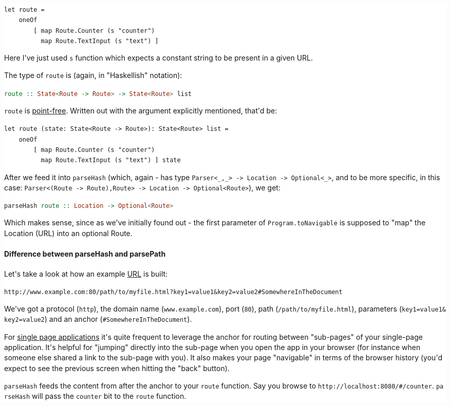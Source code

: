 ```f#
let route =
    oneOf
        [ map Route.Counter (s "counter")
          map Route.TextInput (s "text") ]
```

Here I've just used `s` function which expects a constant string to be present in a given URL.

The type of `route` is (again, in "Haskellish" notation):

```haskell
route :: State<Route -> Route> -> State<Route> list
```

`route` is [point-free](https://docs.microsoft.com/en-us/dotnet/fsharp/style-guide/conventions#partial-application-and-point-free-programming). Written out with the argument explicitly mentioned, that'd be:

```f#
let route (state: State<Route -> Route>): State<Route> list =
    oneOf
        [ map Route.Counter (s "counter")
          map Route.TextInput (s "text") ] state
```

After we feed it into `parseHash` (which, again - has type `Parser<_,_> -> Location -> Optional<_>`, and to be more specific, in this case: `Parser<(Route -> Route),Route> -> Location -> Optional<Route>`), we get:

```haskell
parseHash route :: Location -> Optional<Route>
```

Which makes sense, since as we've initially found out - the first parameter of `Program.toNavigable` is supposed to "map" the Location (URL) into an optional Route.

#### Difference between parseHash and parsePath

Let's take a look at how an example [URL](https://developer.mozilla.org/en-US/docs/Learn/Common_questions/What_is_a_URL) is built:

```
http://www.example.com:80/path/to/myfile.html?key1=value1&key2=value2#SomewhereInTheDocument
```

We've got a protocol (`http`), the domain name (`www.example.com`), port (`80`), path (`/path/to/myfile.html`), parameters (`key1=value1&key2=value2`) and an anchor (`#SomewhereInTheDocument`).

For [single page applications](https://en.wikipedia.org/wiki/Single-page_application) it's quite frequent to leverage the anchor for routing between "sub-pages" of your single-page application. It's helpful for "jumping" directly into the sub-page when you open the app in your browser (for instance when someone else shared a link to the sub-page with you). It also makes your page "navigable" in terms of the browser history (you'd expect to see the previous screen when hitting the "back" button).

`parseHash` feeds the content from after the anchor to your `route` function. Say you browse to `http://localhost:8080/#/counter`. `parseHash` will pass the `counter` bit to the `route` function.
